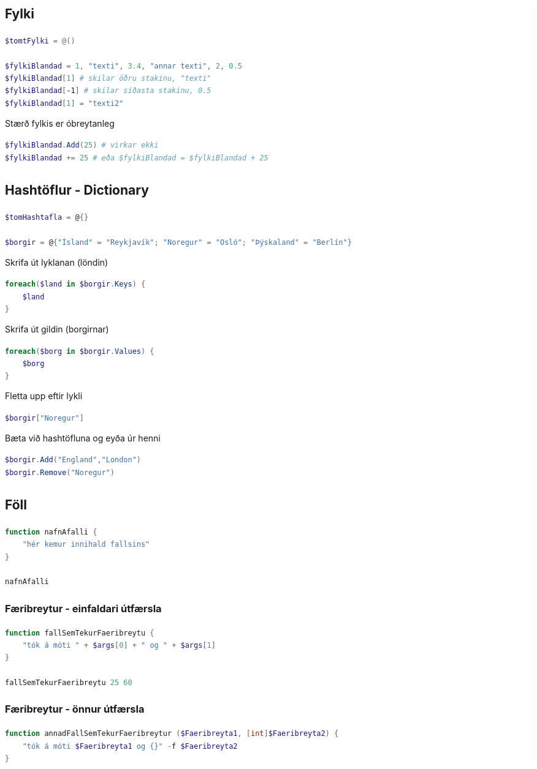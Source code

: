 ## Fylki
```powershell
$tomtFylki = @()

$fylkiBlandad = 1, "texti", 3.4, "annar texti", 2, 0.5
$fylkiBlandad[1] # skilar öðru stakinu, "texti"
$fylkiBlandad[-1] # skilar síðasta stakinu, 0.5
$fylkiBlandad[1] = "texti2"
```
Stærð fylkis er óbreytanleg
```powershell
$fylkiBlandad.Add(25) # virkar ekki
$fylkiBlandad += 25 # eða $fylkiBlandad = $fylkiBlandad + 25
```
## Hashtöflur - Dictionary
```powershell
$tomHashtafla = @{}

$borgir = @{"Ísland" = "Reykjavík"; "Noregur" = "Osló"; "Þýskaland" = "Berlín"}
```
Skrifa út lyklanan (löndin)
```powershell
foreach($land in $borgir.Keys) {
    $land
}
```
Skrifa út gildin (borgirnar)
```powershell
foreach($borg in $borgir.Values) {
    $borg
}
```
Fletta upp eftir lykli
```powershell
$borgir["Noregur"]
```
Bæta við hashtöfluna og eyða úr henni
```powershell
$borgir.Add("England","London")
$borgir.Remove("Noregur")
```

## Föll
```powershell
function nafnAfalli {
    "hér kemur innihald fallsins"
}

nafnAfalli
```
### Færibreytur - einfaldari útfærsla
```powershell
function fallSemTekurFaeribreytu {
    "tók á móti " + $args[0] + " og " + $args[1]
}

fallSemTekurFaeribreytu 25 60
```
### Færibreytur - önnur útfærsla
```powershell
function annadFallSemTekurFaeribreytur ($Faeribreyta1, [int]$Faeribreyta2) {
    "tók á móti $Faeribreyta1 og {}" -f $Faeribreyta2
}
```
